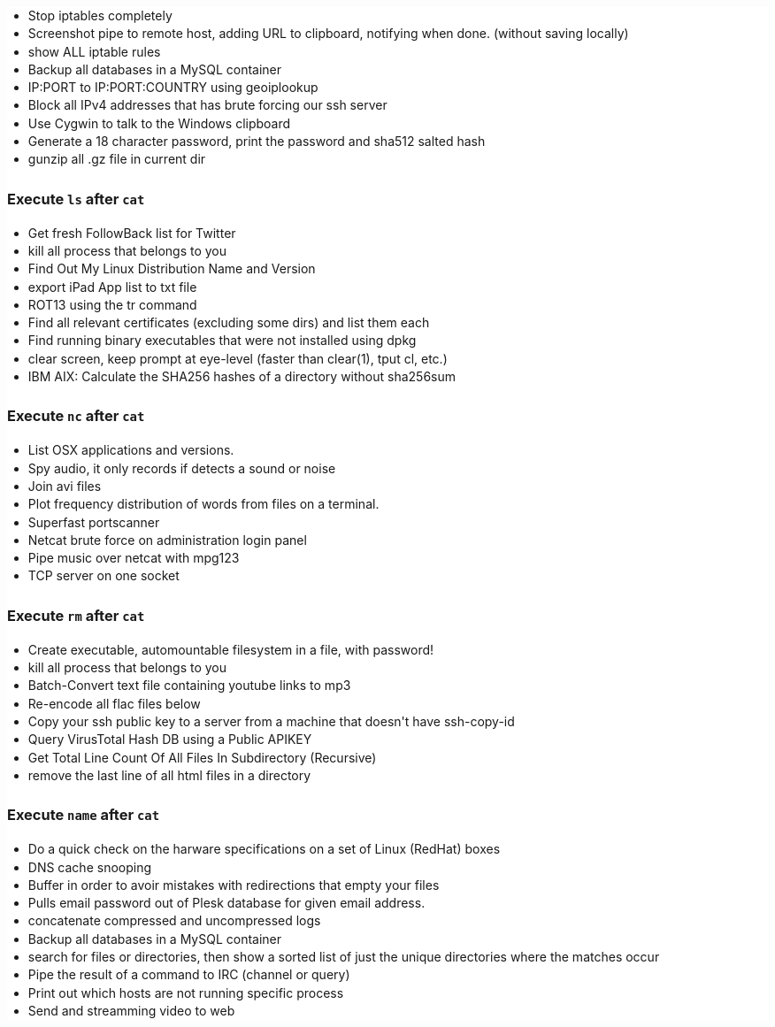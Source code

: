 - Stop iptables completely
- Screenshot pipe to remote host, adding URL to clipboard, notifying when done. (without saving locally)
- show ALL iptable rules
- Backup all databases in a MySQL container
- IP:PORT to IP:PORT:COUNTRY using geoiplookup
- Block all IPv4 addresses that has brute forcing our ssh server
- Use Cygwin to talk to the Windows clipboard
- Generate a 18 character password, print the password and sha512 salted hash
- gunzip all .gz file in current dir

            
### Execute `ls` after `cat`

- Get fresh FollowBack list for Twitter
- kill all process that belongs to you
- Find Out My Linux Distribution Name and Version
- export iPad App list to txt file
- ROT13 using the tr command
- Find all relevant certificates (excluding some dirs) and list them each
- Find running binary executables that were not installed using dpkg
- clear screen, keep prompt at eye-level (faster than clear(1), tput cl, etc.)
- IBM AIX: Calculate the SHA256 hashes of a directory without sha256sum

            
### Execute `nc` after `cat`

- List OSX applications and versions.
- Spy audio, it only records if detects a sound or noise
- Join avi files
- Plot frequency distribution of words from files on a terminal.
- Superfast portscanner
- Netcat brute force on administration login panel
- Pipe music over netcat with mpg123
- TCP server on one socket

            
### Execute `rm` after `cat`

- Create executable, automountable filesystem in a file, with password!
- kill all process that belongs to you
- Batch-Convert text file containing youtube links to mp3
- Re-encode all flac files below
- Copy your ssh public key to a server from a machine that doesn't have ssh-copy-id
- Query VirusTotal Hash DB using a Public APIKEY
- Get Total Line Count Of All Files In Subdirectory (Recursive)
- remove the last line of all html files in a directory

            
### Execute `name` after `cat`

- Do a quick check on the harware specifications on a set of Linux (RedHat) boxes
- DNS cache snooping
- Buffer in order to avoir mistakes with redirections that empty your files
- Pulls email password out of Plesk database for given email address.
- concatenate compressed and uncompressed logs
- Backup all databases in a MySQL container
- search for files or directories, then show a sorted list of just the unique directories where the matches occur
- Pipe the result of a command to IRC (channel or query)
- Print out which hosts are not running specific process
- Send and streamming video to web
